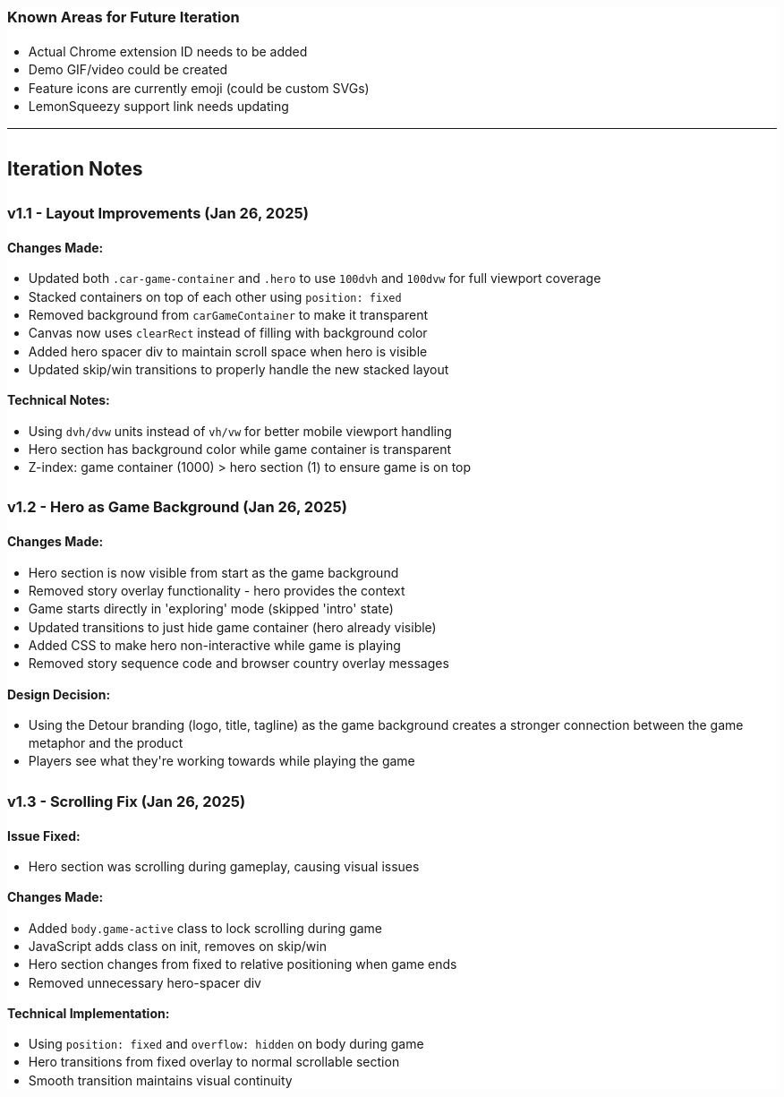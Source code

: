 ### Known Areas for Future Iteration
- Actual Chrome extension ID needs to be added
- Demo GIF/video could be created
- Feature icons are currently emoji (could be custom SVGs)
- LemonSqueezy support link needs updating

---

## Iteration Notes

### v1.1 - Layout Improvements (Jan 26, 2025)
**Changes Made:**
- Updated both `.car-game-container` and `.hero` to use `100dvh` and `100dvw` for full viewport coverage
- Stacked containers on top of each other using `position: fixed`
- Removed background from `carGameContainer` to make it transparent
- Canvas now uses `clearRect` instead of filling with background color
- Added hero spacer div to maintain scroll space when hero is visible
- Updated skip/win transitions to properly handle the new stacked layout

**Technical Notes:**
- Using `dvh/dvw` units instead of `vh/vw` for better mobile viewport handling
- Hero section has background color while game container is transparent
- Z-index: game container (1000) > hero section (1) to ensure game is on top

### v1.2 - Hero as Game Background (Jan 26, 2025)
**Changes Made:**
- Hero section is now visible from start as the game background
- Removed story overlay functionality - hero provides the context
- Game starts directly in 'exploring' mode (skipped 'intro' state)
- Updated transitions to just hide game container (hero already visible)
- Added CSS to make hero non-interactive while game is playing
- Removed story sequence code and browser country overlay messages

**Design Decision:**
- Using the Detour branding (logo, title, tagline) as the game background creates a stronger connection between the game metaphor and the product
- Players see what they're working towards while playing the game

### v1.3 - Scrolling Fix (Jan 26, 2025)
**Issue Fixed:**
- Hero section was scrolling during gameplay, causing visual issues

**Changes Made:**
- Added `body.game-active` class to lock scrolling during game
- JavaScript adds class on init, removes on skip/win
- Hero section changes from fixed to relative positioning when game ends
- Removed unnecessary hero-spacer div

**Technical Implementation:**
- Using `position: fixed` and `overflow: hidden` on body during game
- Hero transitions from fixed overlay to normal scrollable section
- Smooth transition maintains visual continuity
